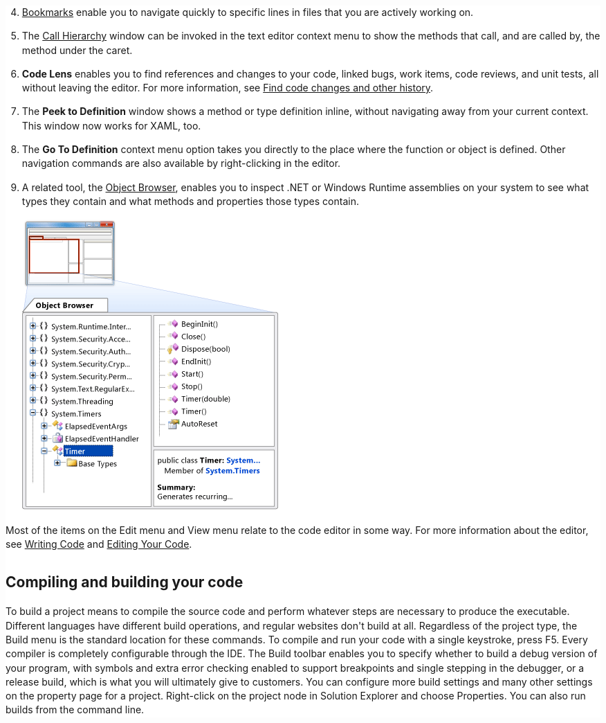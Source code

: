 4.  [Bookmarks](../ide/setting-bookmarks-in-code.md) enable you to navigate quickly to specific lines in files that you are actively working on.  
  
5.  The [Call Hierarchy](../ide/reference/call-hierarchy.md) window can be invoked in the text editor context menu to show the methods that call, and are called by, the method under the caret.  
  
6.  **Code Lens** enables you to find references and changes to your code, linked bugs, work items, code reviews, and unit tests, all without leaving the editor. For more information, see [Find code changes and other history](../ide/find-code-changes-and-other-history-with-codelens.md).  
  
7.  The **Peek to Definition** window shows a method or type definition inline, without navigating away from your current context. This window now works for XAML, too.  
  
8.  The **Go To Definition** context menu option takes you directly to the place where the function or object is defined. Other navigation commands are also available by right-clicking in the editor.  
  
9. A related tool, the [Object Browser](http://msdn.microsoft.com/en-us/f89acfc5-1152-413d-9f56-3dc16e3f0470), enables you to inspect .NET or Windows Runtime assemblies on your system to see what types they contain and what methods and properties those types contain.  
  
     ![Obect Browser showing System.Timer](../ide/media/objectbrowser.png "ObjectBrowser")  
  
 Most of the items on the Edit menu and View menu relate to the code editor in some way. For more information about the editor, see [Writing Code](../ide/writing-code-in-the-code-and-text-editor.md) and [Editing Your Code](https://www.visualstudio.com/features/ide-vs).  
  
## Compiling and building your code  
 To build a project means to compile the source code and perform whatever steps are necessary to produce the executable. Different languages have different build operations, and regular websites don't build at all. Regardless of the project type, the Build menu is the standard location for these commands. To compile and run your code with a single keystroke, press F5. Every compiler is completely configurable through the IDE. The Build toolbar enables you to specify whether to build a debug version of your program, with symbols and extra error checking enabled to support breakpoints and single stepping in the debugger, or a release build, which is what you will ultimately give to customers. You can configure more build settings and many other settings on the property page for a project. Right-click on the project node in Solution Explorer and choose Properties. You can also run builds from the command line.  
  